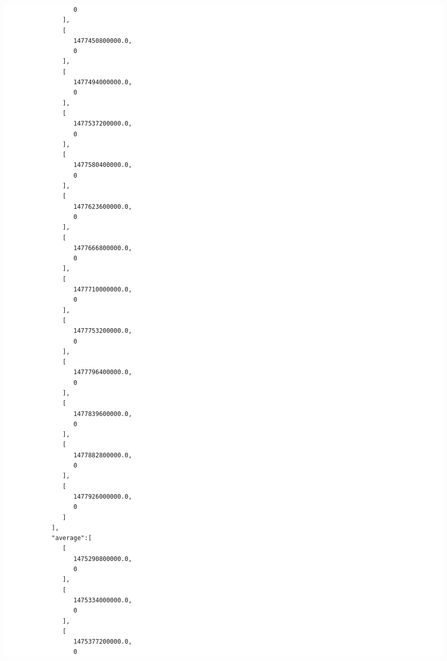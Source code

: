 ~~~
                   0
                ],
                [  
                   1477450800000.0,
                   0
                ],
                [  
                   1477494000000.0,
                   0
                ],
                [  
                   1477537200000.0,
                   0
                ],
                [  
                   1477580400000.0,
                   0
                ],
                [  
                   1477623600000.0,
                   0
                ],
                [  
                   1477666800000.0,
                   0
                ],
                [  
                   1477710000000.0,
                   0
                ],
                [  
                   1477753200000.0,
                   0
                ],
                [  
                   1477796400000.0,
                   0
                ],
                [  
                   1477839600000.0,
                   0
                ],
                [  
                   1477882800000.0,
                   0
                ],
                [  
                   1477926000000.0,
                   0
                ]
             ],
             "average":[  
                [  
                   1475290800000.0,
                   0
                ],
                [  
                   1475334000000.0,
                   0
                ],
                [  
                   1475377200000.0,
                   0
~~~